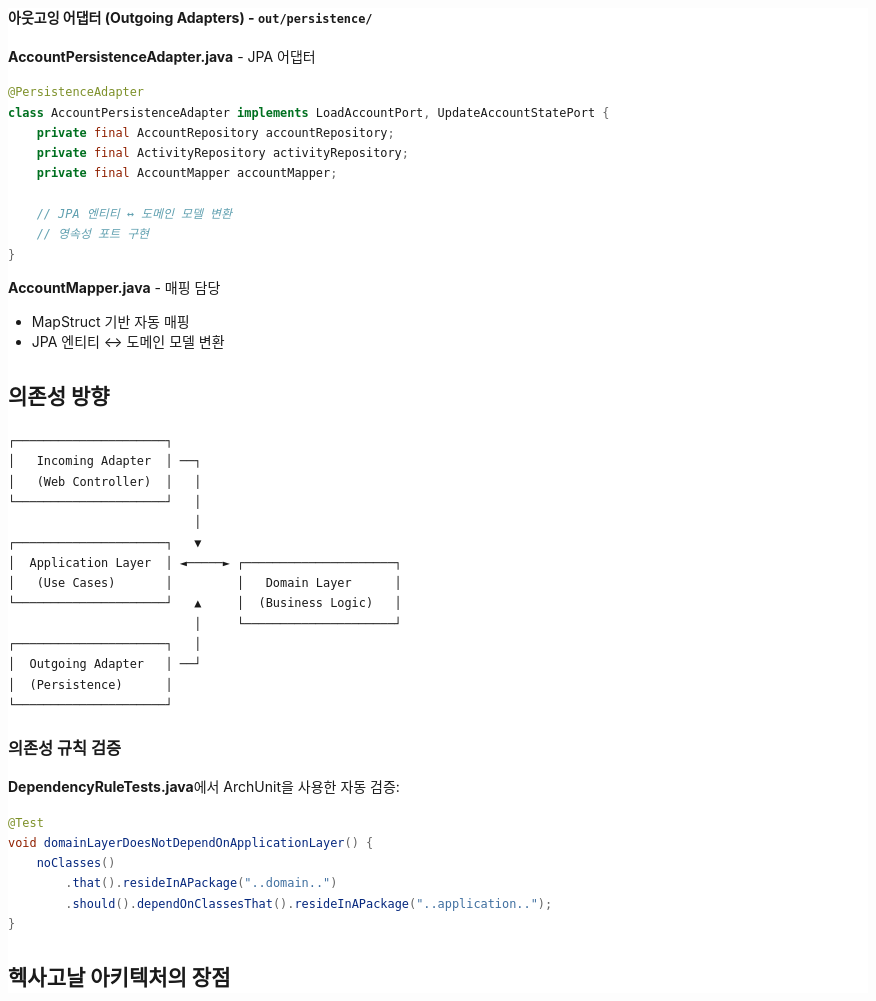 
#### 아웃고잉 어댑터 (Outgoing Adapters) - `out/persistence/`

**AccountPersistenceAdapter.java** - JPA 어댑터
```java
@PersistenceAdapter
class AccountPersistenceAdapter implements LoadAccountPort, UpdateAccountStatePort {
    private final AccountRepository accountRepository;
    private final ActivityRepository activityRepository;
    private final AccountMapper accountMapper;
    
    // JPA 엔티티 ↔ 도메인 모델 변환
    // 영속성 포트 구현
}
```

**AccountMapper.java** - 매핑 담당
- MapStruct 기반 자동 매핑
- JPA 엔티티 ↔ 도메인 모델 변환

## 의존성 방향

```
┌─────────────────────┐
│   Incoming Adapter  │ ──┐
│   (Web Controller)  │   │
└─────────────────────┘   │
                          │
┌─────────────────────┐   ▼
│  Application Layer  │ ◄─────► ┌─────────────────────┐
│   (Use Cases)       │         │   Domain Layer      │
└─────────────────────┘   ▲     │  (Business Logic)   │
                          │     └─────────────────────┘
┌─────────────────────┐   │
│  Outgoing Adapter   │ ──┘
│  (Persistence)      │
└─────────────────────┘
```

### 의존성 규칙 검증

**DependencyRuleTests.java**에서 ArchUnit을 사용한 자동 검증:
```java
@Test
void domainLayerDoesNotDependOnApplicationLayer() {
    noClasses()
        .that().resideInAPackage("..domain..")
        .should().dependOnClassesThat().resideInAPackage("..application..");
}
```

## 헥사고날 아키텍처의 장점
